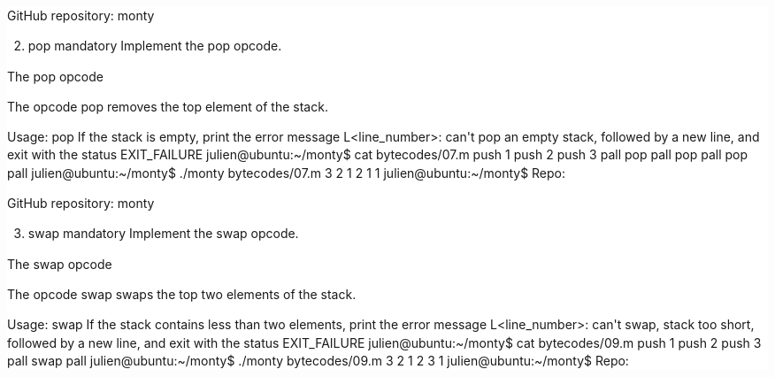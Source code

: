 GitHub repository: monty
   
2. pop
mandatory
Implement the pop opcode.

The pop opcode

The opcode pop removes the top element of the stack.

Usage: pop
If the stack is empty, print the error message L<line_number>: can't pop an empty stack, followed by a new line, and exit with the status EXIT_FAILURE
julien@ubuntu:~/monty$ cat bytecodes/07.m 
push 1
push 2
push 3
pall
pop
pall
pop
pall
pop
pall
julien@ubuntu:~/monty$ ./monty bytecodes/07.m 
3
2
1
2
1
1
julien@ubuntu:~/monty$ 
Repo:

GitHub repository: monty
   
3. swap
mandatory
Implement the swap opcode.

The swap opcode

The opcode swap swaps the top two elements of the stack.

Usage: swap
If the stack contains less than two elements, print the error message L<line_number>: can't swap, stack too short, followed by a new line, and exit with the status EXIT_FAILURE
julien@ubuntu:~/monty$ cat bytecodes/09.m 
push 1
push 2
push 3
pall
swap
pall
julien@ubuntu:~/monty$ ./monty bytecodes/09.m 
3
2
1
2
3
1
julien@ubuntu:~/monty$ 
Repo:
